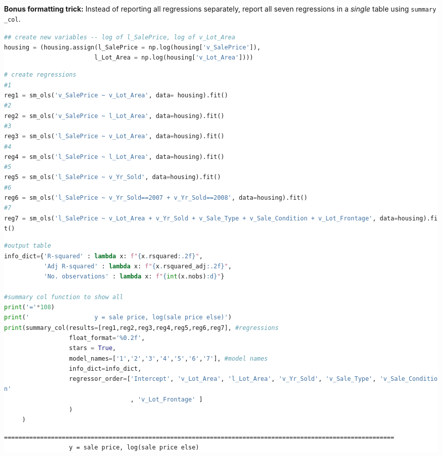 
**Bonus formatting trick:** Instead of reporting all regressions separately, report all seven regressions in a _single_ table using `summary_col`.



```python
## create new variables -- log of l_SalePrice, log of v_Lot_Area
housing = (housing.assign(l_SalePrice = np.log(housing['v_SalePrice']),
                         l_Lot_Area = np.log(housing['v_Lot_Area'])))
```


```python
# create regressions
#1
reg1 = sm_ols('v_SalePrice ~ v_Lot_Area', data= housing).fit()
#2
reg2 = sm_ols('v_SalePrice ~ l_Lot_Area', data=housing).fit()
#3
reg3 = sm_ols('l_SalePrice ~ v_Lot_Area', data=housing).fit()
#4
reg4 = sm_ols('l_SalePrice ~ l_Lot_Area', data=housing).fit()
#5
reg5 = sm_ols('l_SalePrice ~ v_Yr_Sold', data=housing).fit()
#6
reg6 = sm_ols('l_SalePrice ~ v_Yr_Sold==2007 + v_Yr_Sold==2008', data=housing).fit()
#7
reg7 = sm_ols('l_SalePrice ~ v_Lot_Area + v_Yr_Sold + v_Sale_Type + v_Sale_Condition + v_Lot_Frontage', data=housing).fit()
```


```python
#output table
info_dict={'R-squared' : lambda x: f"{x.rsquared:.2f}",
           'Adj R-squared' : lambda x: f"{x.rsquared_adj:.2f}",
           'No. observations' : lambda x: f"{int(x.nobs):d}"}

#summary col function to show all
print('='*108)
print('                  y = sale price, log(sale price else)')
print(summary_col(results=[reg1,reg2,reg3,reg4,reg5,reg6,reg7], #regressions
                  float_format='%0.2f',
                  stars = True, 
                  model_names=['1','2','3','4','5','6','7'], #model names
                  info_dict=info_dict,
                  regressor_order=['Intercept', 'v_Lot_Area', 'l_Lot_Area', 'v_Yr_Sold', 'v_Sale_Type', 'v_Sale_Condition'
                                   , 'v_Lot_Frontage' ]
                  )
     )
```

    ============================================================================================================
                      y = sale price, log(sale price else)
    